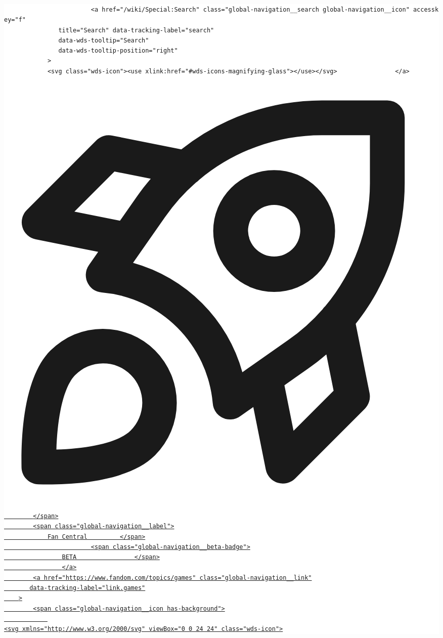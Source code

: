 							<a href="/wiki/Special:Search" class="global-navigation__search global-navigation__icon" accesskey="f"
				   title="Search" data-tracking-label="search"
				   data-wds-tooltip="Search"
				   data-wds-tooltip-position="right"
				>
				<svg class="wds-icon"><use xlink:href="#wds-icons-magnifying-glass"></use></svg>				</a>
			
			
<div class="global-navigation__links">
			<a href="https://fandom.com/fancentral/home" class="global-navigation__link"
		   data-tracking-label="link.fancentral"
		>
			<span class="global-navigation__icon has-background">
				
<svg xmlns="http://www.w3.org/2000/svg" fill="none" class="wds-icon" viewBox="0 0 25 24">
	<path fill="currentColor" fill-rule="evenodd" d="M15.526 5.004a3.502 3.502 0 1 0 0 7.004 3.502 3.502 0 0 0 0-7.004Zm-1.502 3.502a1.502 1.502 0 1 1 3.004 0 1.502 1.502 0 0 1-3.003 0Z" clip-rule="evenodd"/>
	<path fill="currentColor" fill-rule="evenodd" d="M10.192 3.817A13.004 13.004 0 0 1 18.279 1h3.752a1 1 0 0 1 1 1V5.753c0 2.974-1.014 5.815-2.816 8.086l.795 3.977a1 1 0 0 1-.273.903l-4.003 4.003a1 1 0 0 1-1.688-.51l-.718-3.593-.736.515a.995.995 0 0 1-1.11.058.992.992 0 0 1-.422-.502.993.993 0 0 1-.064-.293 7.022 7.022 0 0 0-6.382-6.363.997.997 0 0 1-.778-.49 1.002 1.002 0 0 1 .048-1.086l.528-.754-3.592-.718a1 1 0 0 1-.511-1.688l4.003-4.003a1 1 0 0 1 .903-.274l3.977.796Zm1.022 1.747A11.003 11.003 0 0 1 18.28 3h2.752v2.753c0 2.616-.927 5.11-2.564 7.066-.062.055-.116.119-.162.188a10.957 10.957 0 0 1-1.97 1.763L13.7 16.618a9.04 9.04 0 0 0-6.285-6.285L9.26 7.698l.001-.002a10.958 10.958 0 0 1 1.762-1.968c.07-.047.134-.102.191-.164Zm-2.78-.06-2.086-.416L4.044 7.39l2.621.524.956-1.363c.254-.365.526-.714.813-1.047ZM17.48 16.41c.365-.255.714-.526 1.047-.813l.417 2.086-2.303 2.304-.524-2.621 1.363-.956Z" clip-rule="evenodd"/>
	<path fill="currentColor" fill-rule="evenodd" d="M1.974 23.061c2.26.057 5.259-.223 6.708-1.672a4.253 4.253 0 1 0-6.015-6.015C1.224 16.818.965 19.87 1.004 22.082c.009.535.435.966.97.98Zm3.264-2.232c1.064-.214 1.716-.54 2.03-.854a2.253 2.253 0 1 0-3.186-3.186c-.303.302-.627.954-.84 2.037-.14.711-.21 1.485-.233 2.235.754-.02 1.524-.09 2.229-.232Z" clip-rule="evenodd"/>
</svg>
 
			</span>
			<span class="global-navigation__label">
				Fan Central			</span>
							<span class="global-navigation__beta-badge">
					BETA				</span>
					</a>
			<a href="https://www.fandom.com/topics/games" class="global-navigation__link"
		   data-tracking-label="link.games"
		>
			<span class="global-navigation__icon has-background">
				
	<svg xmlns="http://www.w3.org/2000/svg" viewBox="0 0 24 24" class="wds-icon">
